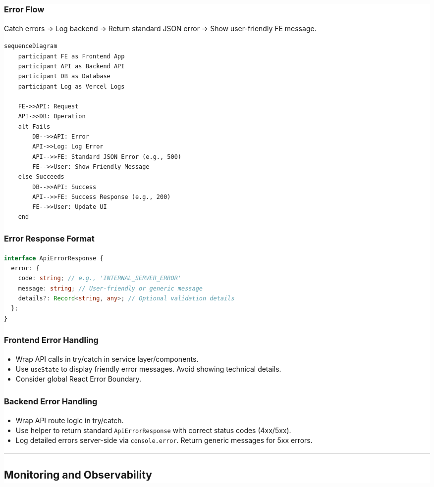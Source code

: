 ### Error Flow

Catch errors -\> Log backend -\> Return standard JSON error -\> Show user-friendly FE message.

```mermaid
sequenceDiagram
    participant FE as Frontend App
    participant API as Backend API
    participant DB as Database
    participant Log as Vercel Logs

    FE->>API: Request
    API->>DB: Operation
    alt Fails
        DB-->>API: Error
        API->>Log: Log Error
        API-->>FE: Standard JSON Error (e.g., 500)
        FE-->>User: Show Friendly Message
    else Succeeds
        DB-->>API: Success
        API-->>FE: Success Response (e.g., 200)
        FE-->>User: Update UI
    end
```

### Error Response Format

```typescript
interface ApiErrorResponse {
  error: {
    code: string; // e.g., 'INTERNAL_SERVER_ERROR'
    message: string; // User-friendly or generic message
    details?: Record<string, any>; // Optional validation details
  };
}
```

### Frontend Error Handling

  * Wrap API calls in try/catch in service layer/components.
  * Use `useState` to display friendly error messages. Avoid showing technical details.
  * Consider global React Error Boundary.

### Backend Error Handling

  * Wrap API route logic in try/catch.
  * Use helper to return standard `ApiErrorResponse` with correct status codes (4xx/5xx).
  * Log detailed errors server-side via `console.error`. Return generic messages for 5xx errors.

-----

## Monitoring and Observability
